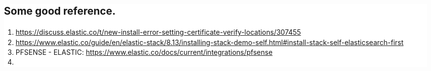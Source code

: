 ## Some good reference.

1. https://discuss.elastic.co/t/new-install-error-setting-certificate-verify-locations/307455
2. https://www.elastic.co/guide/en/elastic-stack/8.13/installing-stack-demo-self.html#install-stack-self-elasticsearch-first
3. PFSENSE - ELASTIC: https://www.elastic.co/docs/current/integrations/pfsense
4.
